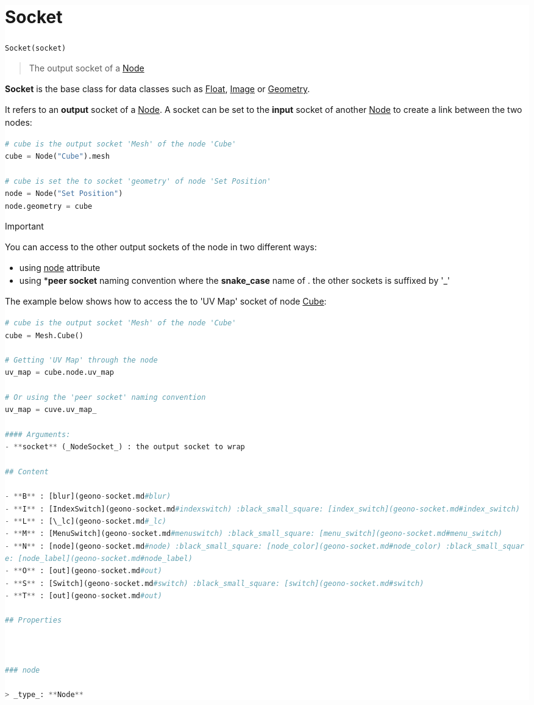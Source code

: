 # Socket

``` python
Socket(socket)
```

> The output socket of a [Node](geono-node.md#node)

**Socket** is the base class for data classes such as [Float](geono-float.md#float), [Image](geono-image.md#image) or [Geometry](geono-geometry.md#geometry).

It refers to an **output** socket of a [Node](geono-node.md#node). A socket can be set to the **input** socket
of another [Node](geono-node.md#node) to create a link between the two nodes:

``` python
# cube is the output socket 'Mesh' of the node 'Cube'
cube = Node("Cube").mesh

# cube is set the to socket 'geometry' of node 'Set Position'
node = Node("Set Position")
node.geometry = cube
```

> [!IMPORTANT]
> You can access to the other output sockets of the node in two different ways:
> - using [node](geono-socket.md#node) attribute
> - using ***peer socket** naming convention where the **snake_case** name of
>.  the other sockets is suffixed by '_'

The example below shows how to access the to 'UV Map' socket of node [Cube](https://docs.blender.org/manual/en/latest/modeling/geometry_nodes/mesh/primitives/cube.html):

``` python
# cube is the output socket 'Mesh' of the node 'Cube'
cube = Mesh.Cube()

# Getting 'UV Map' through the node
uv_map = cube.node.uv_map

# Or using the 'peer socket' naming convention
uv_map = cuve.uv_map_

#### Arguments:
- **socket** (_NodeSocket_) : the output socket to wrap

## Content

- **B** : [blur](geono-socket.md#blur)
- **I** : [IndexSwitch](geono-socket.md#indexswitch) :black_small_square: [index_switch](geono-socket.md#index_switch)
- **L** : [\_lc](geono-socket.md#_lc)
- **M** : [MenuSwitch](geono-socket.md#menuswitch) :black_small_square: [menu_switch](geono-socket.md#menu_switch)
- **N** : [node](geono-socket.md#node) :black_small_square: [node_color](geono-socket.md#node_color) :black_small_square: [node_label](geono-socket.md#node_label)
- **O** : [out](geono-socket.md#out)
- **S** : [Switch](geono-socket.md#switch) :black_small_square: [switch](geono-socket.md#switch)
- **T** : [out](geono-socket.md#out)

## Properties



### node

> _type_: **Node**
```